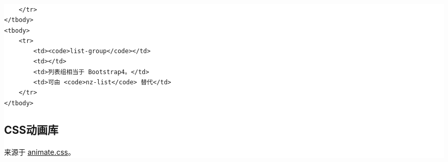         </tr>
    </tbody>
    <tbody>
        <tr>
            <td><code>list-group</code></td>
            <td></td>
            <td>列表组相当于 Bootstrap4。</td>
            <td>可由 <code>nz-list</code> 替代</td>
        </tr>
    </tbody>
</table>

## CSS动画库

来源于 [animate.css](//daneden.github.io/animate.css/)。
